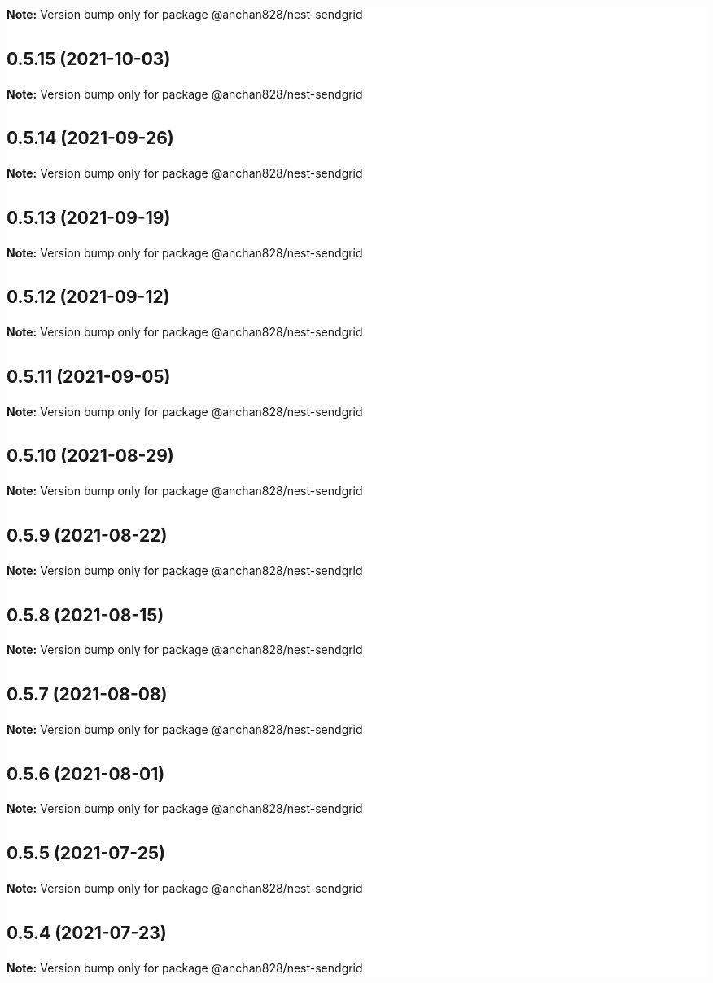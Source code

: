 **Note:** Version bump only for package @anchan828/nest-sendgrid

## 0.5.15 (2021-10-03)

**Note:** Version bump only for package @anchan828/nest-sendgrid

## 0.5.14 (2021-09-26)

**Note:** Version bump only for package @anchan828/nest-sendgrid

## 0.5.13 (2021-09-19)

**Note:** Version bump only for package @anchan828/nest-sendgrid

## 0.5.12 (2021-09-12)

**Note:** Version bump only for package @anchan828/nest-sendgrid

## 0.5.11 (2021-09-05)

**Note:** Version bump only for package @anchan828/nest-sendgrid

## 0.5.10 (2021-08-29)

**Note:** Version bump only for package @anchan828/nest-sendgrid

## 0.5.9 (2021-08-22)

**Note:** Version bump only for package @anchan828/nest-sendgrid

## 0.5.8 (2021-08-15)

**Note:** Version bump only for package @anchan828/nest-sendgrid

## 0.5.7 (2021-08-08)

**Note:** Version bump only for package @anchan828/nest-sendgrid

## 0.5.6 (2021-08-01)

**Note:** Version bump only for package @anchan828/nest-sendgrid

## 0.5.5 (2021-07-25)

**Note:** Version bump only for package @anchan828/nest-sendgrid

## 0.5.4 (2021-07-23)

**Note:** Version bump only for package @anchan828/nest-sendgrid

